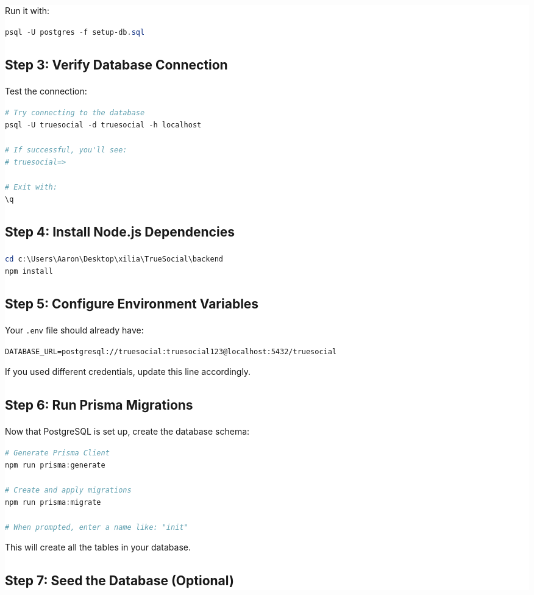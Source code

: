Run it with:
```powershell
psql -U postgres -f setup-db.sql
```

## Step 3: Verify Database Connection

Test the connection:

```powershell
# Try connecting to the database
psql -U truesocial -d truesocial -h localhost

# If successful, you'll see:
# truesocial=>

# Exit with:
\q
```

## Step 4: Install Node.js Dependencies

```powershell
cd c:\Users\Aaron\Desktop\xilia\TrueSocial\backend
npm install
```

## Step 5: Configure Environment Variables

Your `.env` file should already have:
```env
DATABASE_URL=postgresql://truesocial:truesocial123@localhost:5432/truesocial
```

If you used different credentials, update this line accordingly.

## Step 6: Run Prisma Migrations

Now that PostgreSQL is set up, create the database schema:

```powershell
# Generate Prisma Client
npm run prisma:generate

# Create and apply migrations
npm run prisma:migrate

# When prompted, enter a name like: "init"
```

This will create all the tables in your database.

## Step 7: Seed the Database (Optional)
